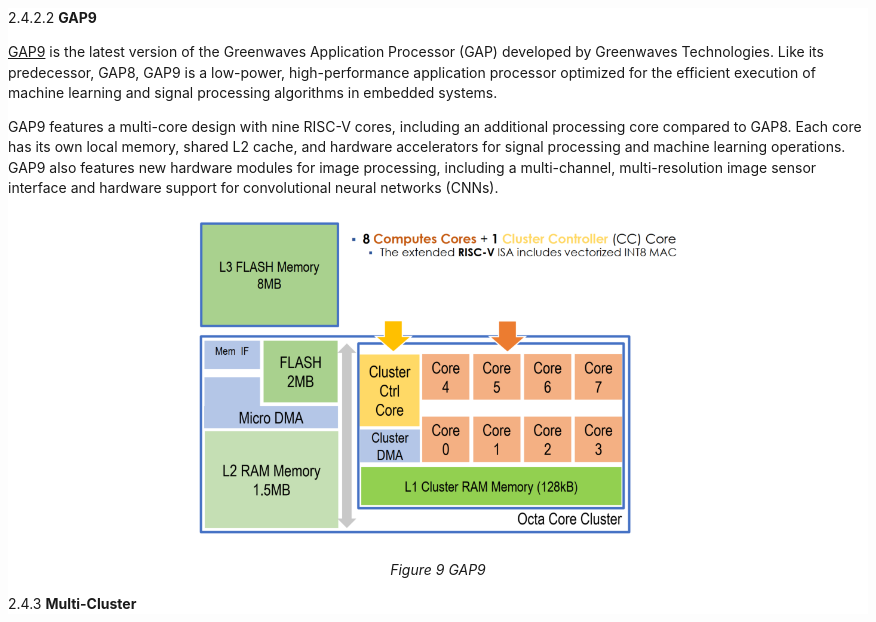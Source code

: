 
2.4.2.2 <a name="GAP9"></a>**GAP9**

[GAP9](https://greenwaves-technologies.com/wp-content/uploads/2023/02/GAP9-Product-Brief-V1_14_non_NDA.pdf) is the latest version of the Greenwaves Application Processor (GAP) developed by Greenwaves Technologies. Like its predecessor, GAP8, GAP9 is a low-power, high-performance application processor optimized for the efficient execution of machine learning and signal processing algorithms in embedded systems.

GAP9 features a multi-core design with nine RISC-V cores, including an additional processing core compared to GAP8. Each core has its own local memory, shared L2 cache, and hardware accelerators for signal processing and machine learning operations. GAP9 also features new hardware modules for image processing, including a multi-channel, multi-resolution image sensor interface and hardware support for convolutional neural networks (CNNs).

<p align="center">
  <img name="gap9" src="/src/gap9.png" alt="Image Description" width="500">
</p>
<p align="center"><em>Figure 9 GAP9</em></p>

2.4.3 <a name="Multi-Cluster"></a>**Multi-Cluster**

<p align="center">